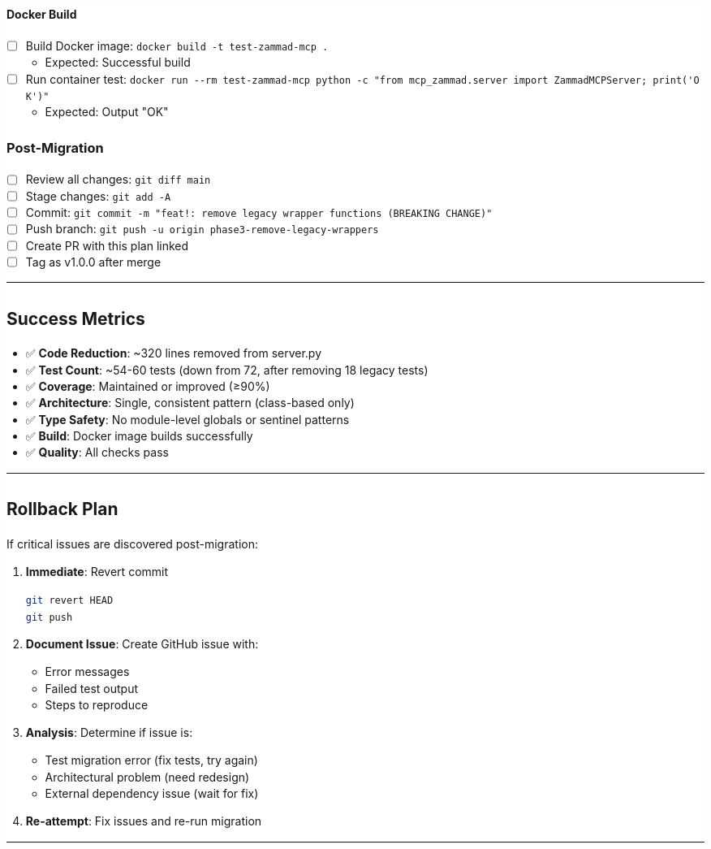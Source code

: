 #### Docker Build

- [ ] Build Docker image: `docker build -t test-zammad-mcp .`
  - Expected: Successful build
- [ ] Run container test: `docker run --rm test-zammad-mcp python -c "from mcp_zammad.server import ZammadMCPServer; print('OK')"`
  - Expected: Output "OK"

### Post-Migration

- [ ] Review all changes: `git diff main`
- [ ] Stage changes: `git add -A`
- [ ] Commit: `git commit -m "feat!: remove legacy wrapper functions (BREAKING CHANGE)"`
- [ ] Push branch: `git push -u origin phase3-remove-legacy-wrappers`
- [ ] Create PR with this plan linked
- [ ] Tag as v1.0.0 after merge

---

## Success Metrics

- ✅ **Code Reduction**: ~320 lines removed from server.py
- ✅ **Test Count**: ~54-60 tests (down from 72, after removing 18 legacy tests)
- ✅ **Coverage**: Maintained or improved (≥90%)
- ✅ **Architecture**: Single, consistent pattern (class-based only)
- ✅ **Type Safety**: No module-level globals or sentinel patterns
- ✅ **Build**: Docker image builds successfully
- ✅ **Quality**: All checks pass

---

## Rollback Plan

If critical issues are discovered post-migration:

1. **Immediate**: Revert commit

   ```bash
   git revert HEAD
   git push
   ```

1. **Document Issue**: Create GitHub issue with:
   - Error messages
   - Failed test output
   - Steps to reproduce

1. **Analysis**: Determine if issue is:
   - Test migration error (fix tests, try again)
   - Architectural problem (need redesign)
   - External dependency issue (wait for fix)

1. **Re-attempt**: Fix issues and re-run migration

---
